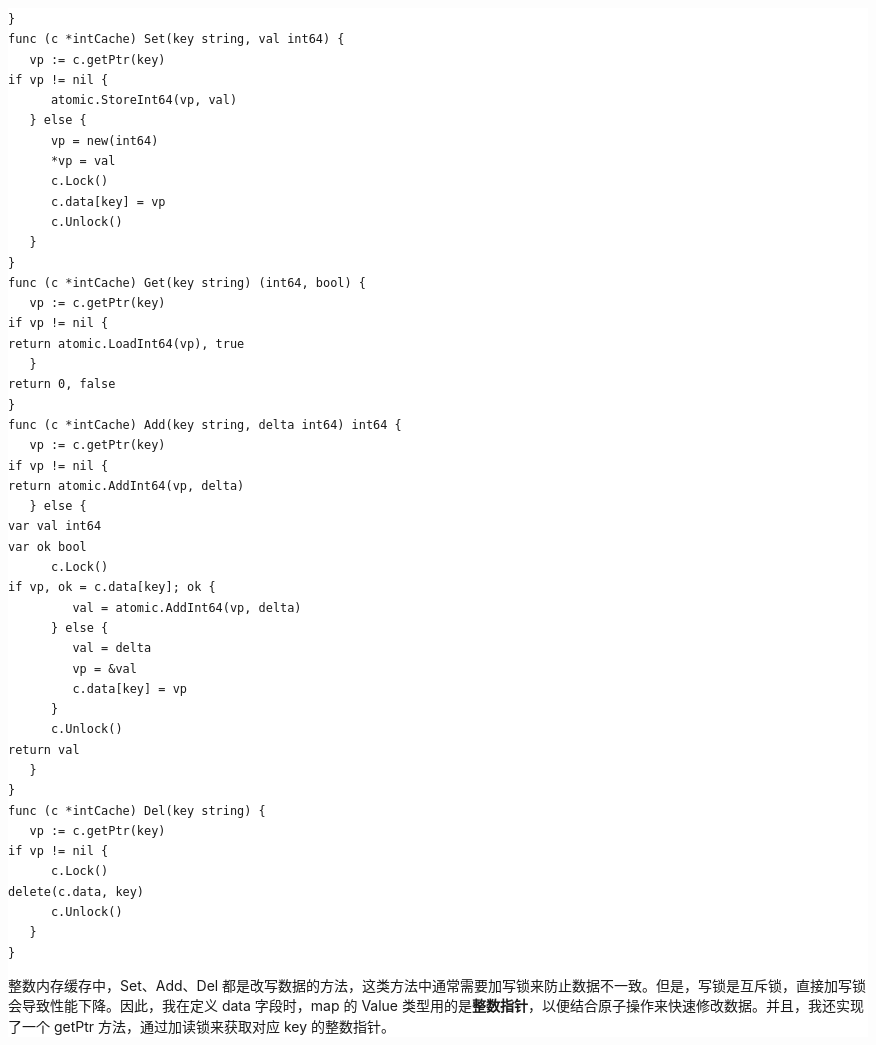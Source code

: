 ```
}
func (c *intCache) Set(key string, val int64) {
   vp := c.getPtr(key)
if vp != nil {
      atomic.StoreInt64(vp, val)
   } else {
      vp = new(int64)
      *vp = val
      c.Lock()
      c.data[key] = vp
      c.Unlock()
   }
}
func (c *intCache) Get(key string) (int64, bool) {
   vp := c.getPtr(key)
if vp != nil {
return atomic.LoadInt64(vp), true
   }
return 0, false
}
func (c *intCache) Add(key string, delta int64) int64 {
   vp := c.getPtr(key)
if vp != nil {
return atomic.AddInt64(vp, delta)
   } else {
var val int64
var ok bool
      c.Lock()
if vp, ok = c.data[key]; ok {
         val = atomic.AddInt64(vp, delta)
      } else {
         val = delta
         vp = &val
         c.data[key] = vp
      }
      c.Unlock()
return val
   }
}
func (c *intCache) Del(key string) {
   vp := c.getPtr(key)
if vp != nil {
      c.Lock()
delete(c.data, key)
      c.Unlock()
   }
}
```

整数内存缓存中，Set、Add、Del 都是改写数据的方法，这类方法中通常需要加写锁来防止数据不一致。但是，写锁是互斥锁，直接加写锁会导致性能下降。因此，我在定义 data 字段时，map 的 Value 类型用的是**整数指针**，以便结合原子操作来快速修改数据。并且，我还实现了一个 getPtr 方法，通过加读锁来获取对应 key 的整数指针。
